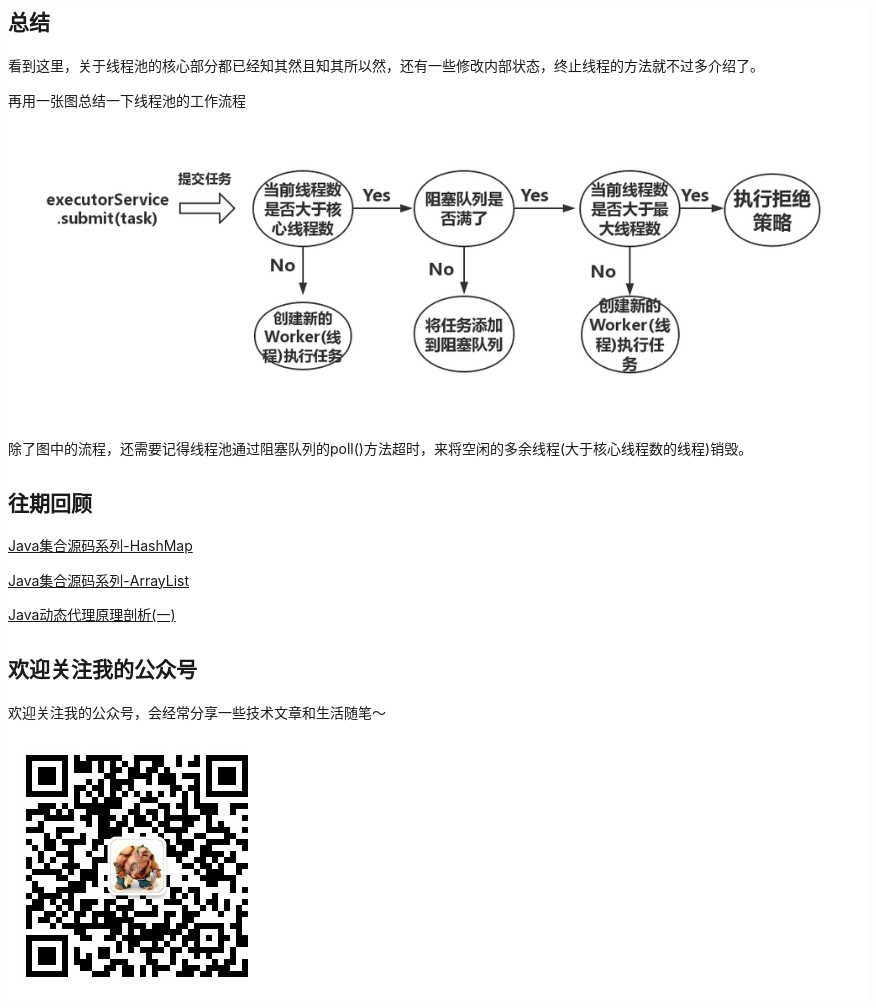 ## 总结

看到这里，关于线程池的核心部分都已经知其然且知其所以然，还有一些修改内部状态，终止线程的方法就不过多介绍了。

再用一张图总结一下线程池的工作流程

![线程池工作流程](https://raw.githubusercontent.com/cfk1996/cfk1996.github.io/source/photos/2019/threadPool.jpg)

除了图中的流程，还需要记得线程池通过阻塞队列的poll()方法超时，来将空闲的多余线程(大于核心线程数的线程)销毁。

## 往期回顾

[Java集合源码系列-HashMap](https://cfk1996.github.io/2019/01/12/Java%E9%9B%86%E5%90%88%E6%BA%90%E7%A0%81%E7%B3%BB%E5%88%97-HashMap/)

[Java集合源码系列-ArrayList](https://cfk1996.github.io/2019/01/22/Java%E9%9B%86%E5%90%88%E6%BA%90%E7%A0%81%E7%B3%BB%E5%88%97-ArrayList/)

[Java动态代理原理剖析(一)](https://cfk1996.github.io/2019/02/28/Java%E5%8A%A8%E6%80%81%E4%BB%A3%E7%90%86%E5%8E%9F%E7%90%86%E5%89%96%E6%9E%90/)

## 欢迎关注我的公众号

欢迎关注我的公众号，会经常分享一些技术文章和生活随笔～

![技术旅途](https://raw.githubusercontent.com/cfk1996/cfk1996.github.io/source/photos/wechat.jpg)